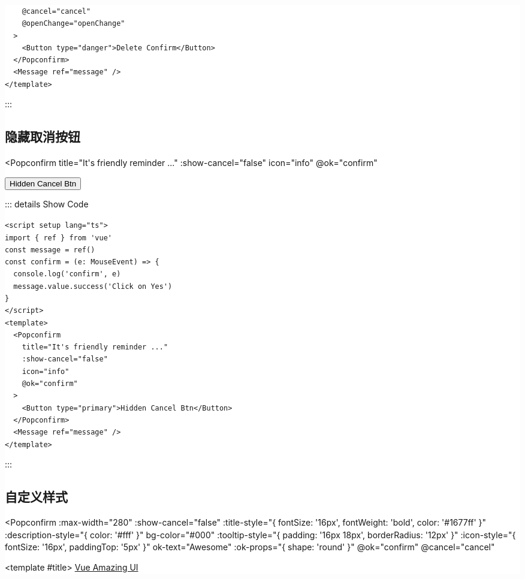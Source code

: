 ```vue
    @cancel="cancel"
    @openChange="openChange"
  >
    <Button type="danger">Delete Confirm</Button>
  </Popconfirm>
  <Message ref="message" />
</template>
```

:::

## 隐藏取消按钮

<Popconfirm
  title="It's friendly reminder ..."
  :show-cancel="false"
  icon="info"
  @ok="confirm"
>
  <Button type="primary">Hidden Cancel Btn</Button>
</Popconfirm>

::: details Show Code

```vue
<script setup lang="ts">
import { ref } from 'vue'
const message = ref()
const confirm = (e: MouseEvent) => {
  console.log('confirm', e)
  message.value.success('Click on Yes')
}
</script>
<template>
  <Popconfirm
    title="It's friendly reminder ..."
    :show-cancel="false"
    icon="info"
    @ok="confirm"
  >
    <Button type="primary">Hidden Cancel Btn</Button>
  </Popconfirm>
  <Message ref="message" />
</template>
```

:::

## 自定义样式

<Popconfirm
  :max-width="280"
  :show-cancel="false"
  :title-style="{ fontSize: '16px', fontWeight: 'bold', color: '#1677ff' }"
  :description-style="{ color: '#fff' }"
  bg-color="#000"
  :tooltip-style="{ padding: '16px 18px', borderRadius: '12px' }"
  :icon-style="{ fontSize: '16px', paddingTop: '5px' }"
  ok-text="Awesome"
  :ok-props="{ shape: 'round' }"
  @ok="confirm"
  @cancel="cancel"
>
  <template #title>
    <a href="https://themusecatcher.github.io/vue-amazing-ui/" target="_blank">Vue Amazing UI</a>